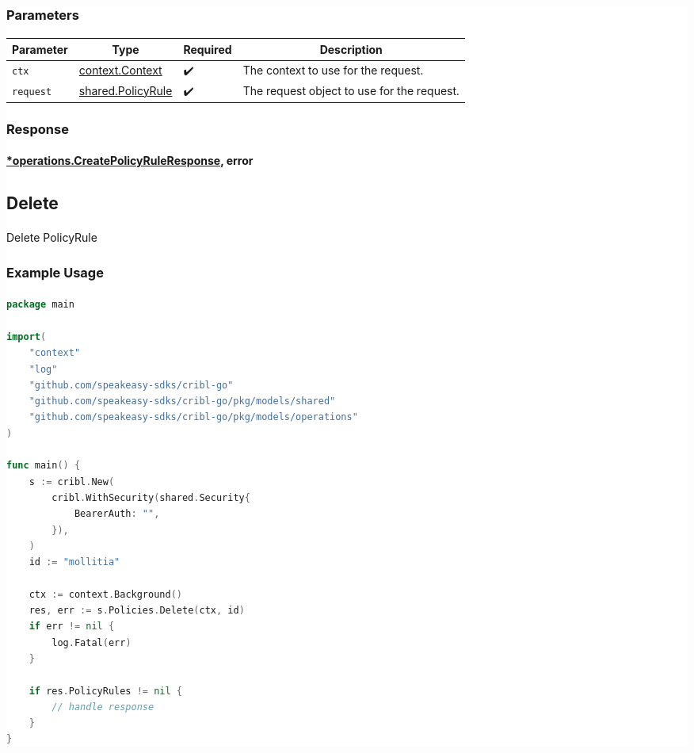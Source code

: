 ### Parameters

| Parameter                                              | Type                                                   | Required                                               | Description                                            |
| ------------------------------------------------------ | ------------------------------------------------------ | ------------------------------------------------------ | ------------------------------------------------------ |
| `ctx`                                                  | [context.Context](https://pkg.go.dev/context#Context)  | :heavy_check_mark:                                     | The context to use for the request.                    |
| `request`                                              | [shared.PolicyRule](../../models/shared/policyrule.md) | :heavy_check_mark:                                     | The request object to use for the request.             |


### Response

**[*operations.CreatePolicyRuleResponse](../../models/operations/createpolicyruleresponse.md), error**


## Delete

Delete PolicyRule

### Example Usage

```go
package main

import(
	"context"
	"log"
	"github.com/speakeasy-sdks/cribl-go"
	"github.com/speakeasy-sdks/cribl-go/pkg/models/shared"
	"github.com/speakeasy-sdks/cribl-go/pkg/models/operations"
)

func main() {
    s := cribl.New(
        cribl.WithSecurity(shared.Security{
            BearerAuth: "",
        }),
    )
    id := "mollitia"

    ctx := context.Background()
    res, err := s.Policies.Delete(ctx, id)
    if err != nil {
        log.Fatal(err)
    }

    if res.PolicyRules != nil {
        // handle response
    }
}
```

